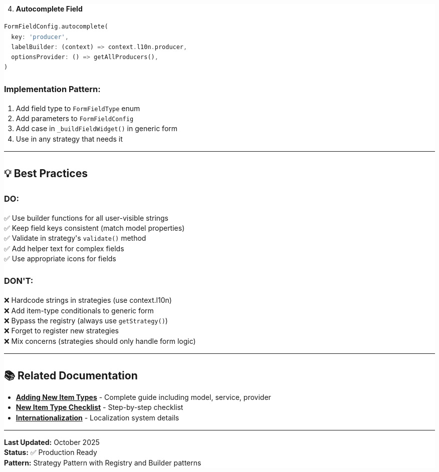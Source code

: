 4. **Autocomplete Field**
```dart
FormFieldConfig.autocomplete(
  key: 'producer',
  labelBuilder: (context) => context.l10n.producer,
  optionsProvider: () => getAllProducers(),
)
```

### **Implementation Pattern:**
1. Add field type to `FormFieldType` enum
2. Add parameters to `FormFieldConfig`
3. Add case in `_buildFieldWidget()` in generic form
4. Use in any strategy that needs it

---

## 💡 Best Practices

### **DO:**
✅ Use builder functions for all user-visible strings  
✅ Keep field keys consistent (match model properties)  
✅ Validate in strategy's `validate()` method  
✅ Add helper text for complex fields  
✅ Use appropriate icons for fields  

### **DON'T:**
❌ Hardcode strings in strategies (use context.l10n)  
❌ Add item-type conditionals to generic form  
❌ Bypass the registry (always use `getStrategy()`)  
❌ Forget to register new strategies  
❌ Mix concerns (strategies should only handle form logic)

---

## 📚 Related Documentation

- **[Adding New Item Types](adding-new-item-types.md)** - Complete guide including model, service, provider
- **[New Item Type Checklist](new-item-type-checklist.md)** - Step-by-step checklist
- **[Internationalization](internationalization.md)** - Localization system details

---

**Last Updated:** October 2025  
**Status:** ✅ Production Ready  
**Pattern:** Strategy Pattern with Registry and Builder patterns
